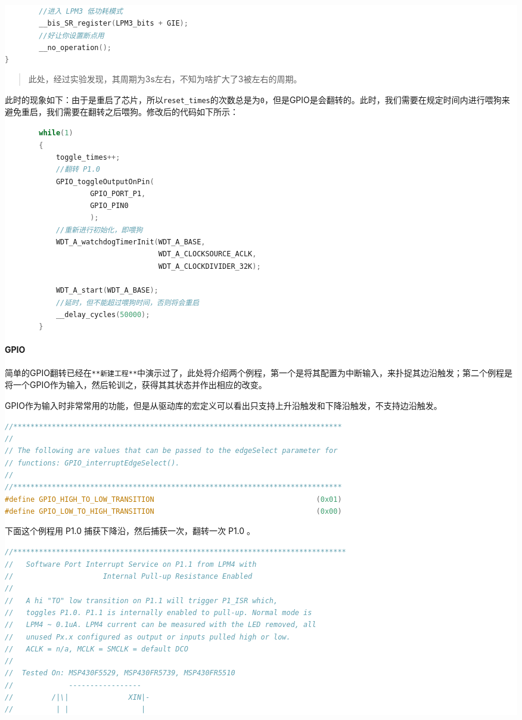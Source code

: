 ```c
        //进入 LPM3 低功耗模式
        __bis_SR_register(LPM3_bits + GIE);
        //好让你设置断点用
        __no_operation();
}
```

> 此处，经过实验发现，其周期为3s左右，不知为啥扩大了3被左右的周期。

此时的现象如下：由于是重启了芯片，所以`reset_times`的次数总是为`0`，但是GPIO是会翻转的。此时，我们需要在规定时间内进行喂狗来避免重启，我们需要在翻转之后喂狗。修改后的代码如下所示：

```c
        while(1)
        {
            toggle_times++;
            //翻转 P1.0
            GPIO_toggleOutputOnPin(
                    GPIO_PORT_P1,
                    GPIO_PIN0
                    );
            //重新进行初始化，即喂狗
            WDT_A_watchdogTimerInit(WDT_A_BASE,
                                    WDT_A_CLOCKSOURCE_ACLK,
                                    WDT_A_CLOCKDIVIDER_32K);

            WDT_A_start(WDT_A_BASE);
            //延时，但不能超过喂狗时间，否则将会重启
            __delay_cycles(50000);
        }
```


#### GPIO

简单的GPIO翻转已经在`**新建工程**`中演示过了，此处将介绍两个例程，第一个是将其配置为中断输入，来扑捉其边沿触发；第二个例程是将一个GPIO作为输入，然后轮训之，获得其其状态并作出相应的改变。

GPIO作为输入时非常常用的功能，但是从驱动库的宏定义可以看出只支持上升沿触发和下降沿触发，不支持边沿触发。
```c
//*****************************************************************************
//
// The following are values that can be passed to the edgeSelect parameter for
// functions: GPIO_interruptEdgeSelect().
//
//*****************************************************************************
#define GPIO_HIGH_TO_LOW_TRANSITION                                      (0x01)
#define GPIO_LOW_TO_HIGH_TRANSITION                                      (0x00)

```

下面这个例程用 P1.0 捕获下降沿，然后捕获一次，翻转一次 P1.0 。
```c
//******************************************************************************
//   Software Port Interrupt Service on P1.1 from LPM4 with
//                     Internal Pull-up Resistance Enabled
//
//   A hi "TO" low transition on P1.1 will trigger P1_ISR which,
//   toggles P1.0. P1.1 is internally enabled to pull-up. Normal mode is
//   LPM4 ~ 0.1uA. LPM4 current can be measured with the LED removed, all
//   unused Px.x configured as output or inputs pulled high or low.
//   ACLK = n/a, MCLK = SMCLK = default DCO
//
//  Tested On: MSP430F5529, MSP430FR5739, MSP430FR5510
//             -----------------
//         /|\|              XIN|-
//          | |                 |
```